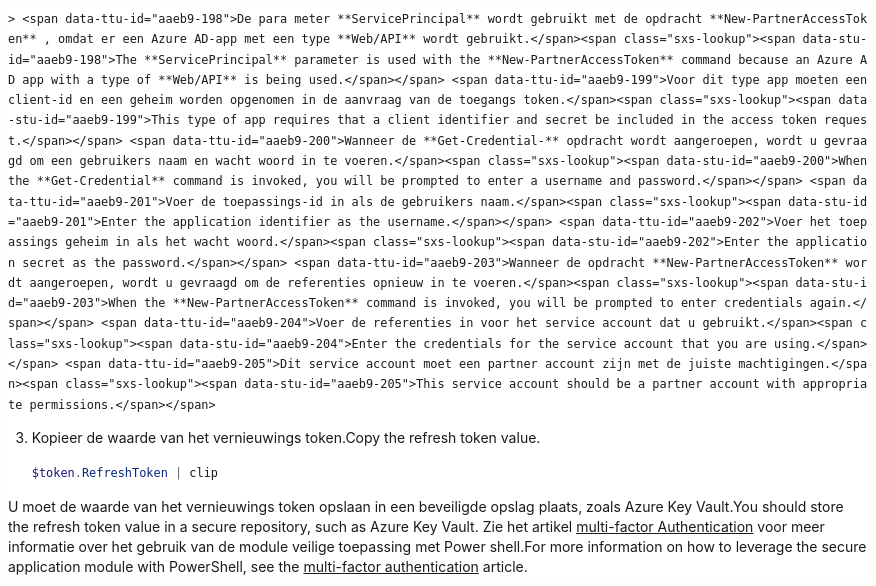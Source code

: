     > <span data-ttu-id="aaeb9-198">De para meter **ServicePrincipal** wordt gebruikt met de opdracht **New-PartnerAccessToken** , omdat er een Azure AD-app met een type **Web/API** wordt gebruikt.</span><span class="sxs-lookup"><span data-stu-id="aaeb9-198">The **ServicePrincipal** parameter is used with the **New-PartnerAccessToken** command because an Azure AD app with a type of **Web/API** is being used.</span></span> <span data-ttu-id="aaeb9-199">Voor dit type app moeten een client-id en een geheim worden opgenomen in de aanvraag van de toegangs token.</span><span class="sxs-lookup"><span data-stu-id="aaeb9-199">This type of app requires that a client identifier and secret be included in the access token request.</span></span> <span data-ttu-id="aaeb9-200">Wanneer de **Get-Credential-** opdracht wordt aangeroepen, wordt u gevraagd om een gebruikers naam en wacht woord in te voeren.</span><span class="sxs-lookup"><span data-stu-id="aaeb9-200">When the **Get-Credential** command is invoked, you will be prompted to enter a username and password.</span></span> <span data-ttu-id="aaeb9-201">Voer de toepassings-id in als de gebruikers naam.</span><span class="sxs-lookup"><span data-stu-id="aaeb9-201">Enter the application identifier as the username.</span></span> <span data-ttu-id="aaeb9-202">Voer het toepassings geheim in als het wacht woord.</span><span class="sxs-lookup"><span data-stu-id="aaeb9-202">Enter the application secret as the password.</span></span> <span data-ttu-id="aaeb9-203">Wanneer de opdracht **New-PartnerAccessToken** wordt aangeroepen, wordt u gevraagd om de referenties opnieuw in te voeren.</span><span class="sxs-lookup"><span data-stu-id="aaeb9-203">When the **New-PartnerAccessToken** command is invoked, you will be prompted to enter credentials again.</span></span> <span data-ttu-id="aaeb9-204">Voer de referenties in voor het service account dat u gebruikt.</span><span class="sxs-lookup"><span data-stu-id="aaeb9-204">Enter the credentials for the service account that you are using.</span></span> <span data-ttu-id="aaeb9-205">Dit service account moet een partner account zijn met de juiste machtigingen.</span><span class="sxs-lookup"><span data-stu-id="aaeb9-205">This service account should be a partner account with appropriate permissions.</span></span>

3. <span data-ttu-id="aaeb9-206">Kopieer de waarde van het vernieuwings token.</span><span class="sxs-lookup"><span data-stu-id="aaeb9-206">Copy the refresh token value.</span></span>

    ```powershell
    $token.RefreshToken | clip
    ```

<span data-ttu-id="aaeb9-207">U moet de waarde van het vernieuwings token opslaan in een beveiligde opslag plaats, zoals Azure Key Vault.</span><span class="sxs-lookup"><span data-stu-id="aaeb9-207">You should store the refresh token value in a secure repository, such as Azure Key Vault.</span></span> <span data-ttu-id="aaeb9-208">Zie het artikel [multi-factor Authentication](/powershell/partnercenter/multi-factor-auth) voor meer informatie over het gebruik van de module veilige toepassing met Power shell.</span><span class="sxs-lookup"><span data-stu-id="aaeb9-208">For more information on how to leverage the secure application module with PowerShell, see the [multi-factor authentication](/powershell/partnercenter/multi-factor-auth) article.</span></span>
